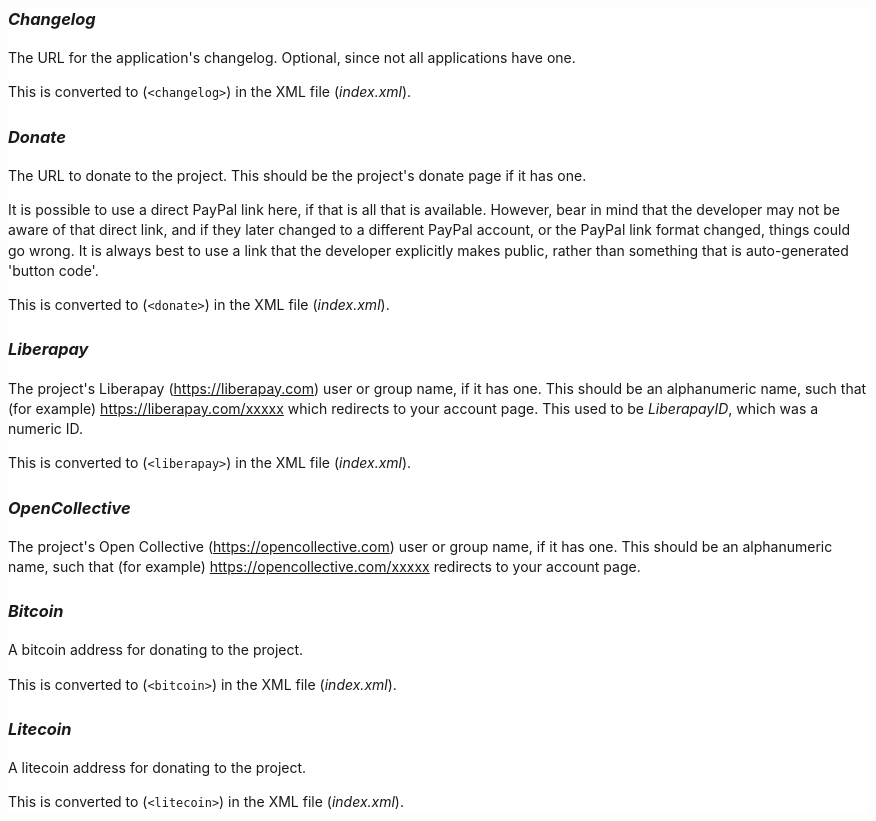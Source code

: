 
### _Changelog_<a name="Changelog"></a>

The URL for the application's changelog. Optional, since not all
applications have one.

This is converted to (`<changelog>`) in the XML file (_index.xml_).



### _Donate_<a name="Donate"></a>

The URL to donate to the project. This should be the project's donate
page if it has one.

It is possible to use a direct PayPal link here, if that is all that is
available. However, bear in mind that the developer may not be aware of
that direct link, and if they later changed to a different PayPal
account, or the PayPal link format changed, things could go wrong. It is
always best to use a link that the developer explicitly makes public,
rather than something that is auto-generated 'button code'.

This is converted to (`<donate>`) in the XML file (_index.xml_).



### _Liberapay_<a name="Liberapay"></a><a name="LiberapayID"></a>

The project's Liberapay (https://liberapay.com) user or group name, if
it has one. This should be an alphanumeric name, such that (for
example) https://liberapay.com/xxxxx which redirects to your account
page. This used to be _LiberapayID_, which was a numeric ID.

This is converted to (`<liberapay>`) in the XML file (_index.xml_).


### _OpenCollective_<a name="OpenCollective"></a>

The project's Open Collective (https://opencollective.com) user or
group name, if it has one. This should be an alphanumeric name, such
that (for example) https://opencollective.com/xxxxx redirects to your
account page.


### _Bitcoin_<a name="Bitcoin"></a>

A bitcoin address for donating to the project.

This is converted to (`<bitcoin>`) in the XML file (_index.xml_).



### _Litecoin_<a name="Litecoin"></a>

A litecoin address for donating to the project.

This is converted to (`<litecoin>`) in the XML file (_index.xml_).
